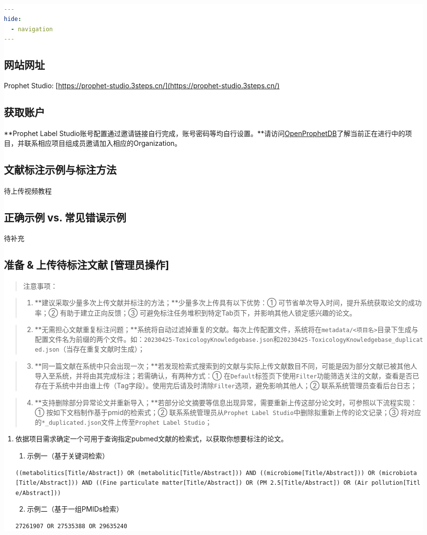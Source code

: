 ```yaml
---
hide:
  - navigation
---
```


## 网站网址

Prophet Studio: [https://prophet-studio.3steps.cn/](https://prophet-studio.3steps.cn/)

## 获取账户

**Prophet Label Studio账号配置通过邀请链接自行完成，账号密码等均自行设置。**请访问[OpenProphetDB](https://prophetdb.org)了解当前正在进行中的项目，并联系相应项目组成员邀请加入相应的Organization。

## 文献标注示例与标注方法

待上传视频教程

## 正确示例 vs. 常见错误示例

待补充

## 准备 & 上传待标注文献 [管理员操作]
> 注意事项：

> 1. **建议采取少量多次上传文献并标注的方法；**少量多次上传具有以下优势：① 可节省单次导入时间，提升系统获取论文的成功率；② 有助于建立正向反馈；③ 可避免标注任务堆积到特定Tab页下，并影响其他人锁定感兴趣的论文。

> 2. **无需担心文献重复标注问题；**系统将自动过滤掉重复的文献。每次上传配置文件，系统将在`metadata/<项目名>`目录下生成与配置文件名为前缀的两个文件。如：`20230425-ToxicologyKnowledgebase.json`和`20230425-ToxicologyKnowledgebase_duplicated.json`（当存在重复文献时生成）；

> 3. **同一篇文献在系统中只会出现一次；**若发现检索式搜索到的文献与实际上传文献数目不同，可能是因为部分文献已被其他人导入至系统，并将由其完成标注；若需确认，有两种方式：① 在`Default`标签页下使用`Filter`功能筛选关注的文献，查看是否已存在于系统中并由谁上传（Tag字段）。使用完后请及时清除`Filter`选项，避免影响其他人；② 联系系统管理员查看后台日志；

> 4. **支持删除部分异常论文并重新导入；**若部分论文摘要等信息出现异常，需要重新上传这部分论文时，可参照以下流程实现：① 按如下文档制作基于pmid的检索式；② 联系系统管理员从`Prophet Label Studio`中删除拟重新上传的论文记录；③ 将对应的`*_duplicated.json`文件上传至`Prophet Label Studio`；

1. 依据项目需求确定一个可用于查询指定pubmed文献的检索式，以获取你想要标注的论文。

   1. 示例一（基于关键词检索）

    ```
    ((metabolitics[Title/Abstract]) OR (metabolitic[Title/Abstract])) AND ((microbiome[Title/Abstract])) OR (microbiota[Title/Abstract])) AND ((Fine particulate matter[Title/Abstract]) OR (PM 2.5[Title/Abstract]) OR (Air pollution[Title/Abstract]))
    ```

   2. 示例二（基于一组PMIDs检索）

    ```
    27261907 OR 27535388 OR 29635240
    ```
